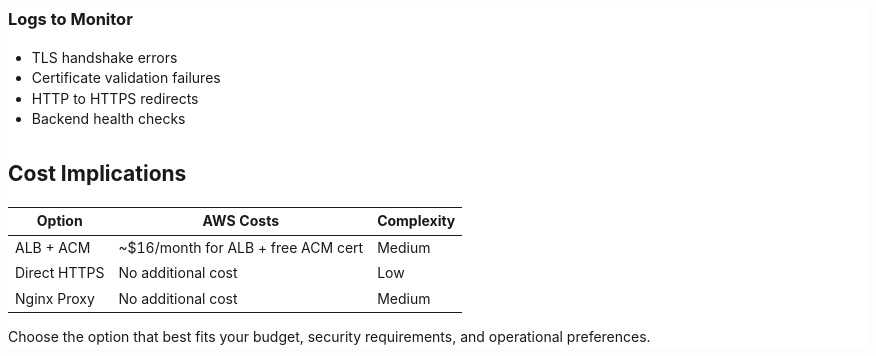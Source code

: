 ### Logs to Monitor

- TLS handshake errors
- Certificate validation failures
- HTTP to HTTPS redirects
- Backend health checks

## Cost Implications

| Option       | AWS Costs                          | Complexity |
| ------------ | ---------------------------------- | ---------- |
| ALB + ACM    | ~$16/month for ALB + free ACM cert | Medium     |
| Direct HTTPS | No additional cost                 | Low        |
| Nginx Proxy  | No additional cost                 | Medium     |

Choose the option that best fits your budget, security requirements, and operational preferences.
